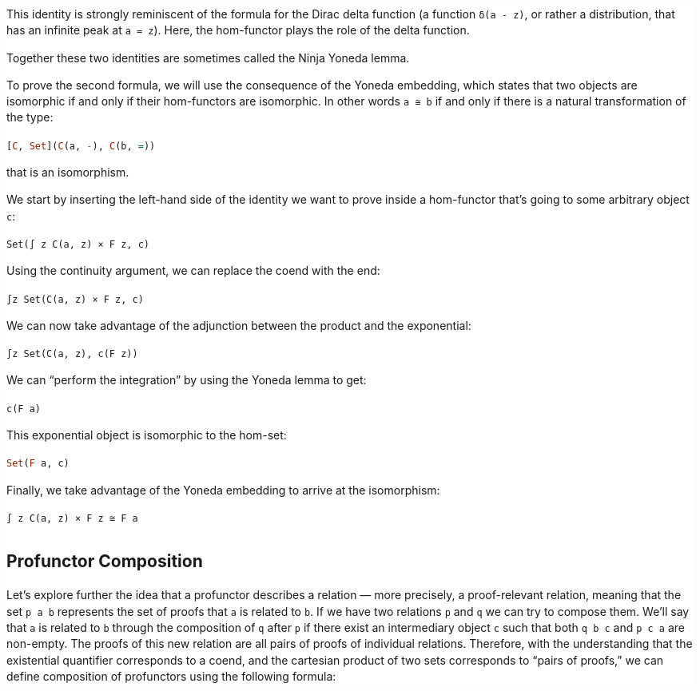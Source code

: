 This identity is strongly reminiscent of the formula for the Dirac delta function \(a function `δ(a - z)`, or rather a distribution, that has an infinite peak at `a = z`\). Here, the hom-functor plays the role of the delta function.

Together these two identities are sometimes called the Ninja Yoneda lemma.

To prove the second formula, we will use the consequence of the Yoneda embedding, which states that two objects are isomorphic if and only if their hom-functors are isomorphic. In other words `a ≅ b` if and only if there is a natural transformation of the type:

```haskell
[C, Set](C(a, -), C(b, =))
```

that is an isomorphism.

We start by inserting the left-hand side of the identity we want to prove inside a hom-functor that’s going to some arbitrary object `c`:

```text
Set(∫ z C(a, z) × F z, c)
```

Using the continuity argument, we can replace the coend with the end:

```text
∫z Set(C(a, z) × F z, c)
```

We can now take advantage of the adjunction between the product and the exponential:

```text
∫z Set(C(a, z), c(F z))
```

We can “perform the integration” by using the Yoneda lemma to get:

```text
c(F a)
```

This exponential object is isomorphic to the hom-set:

```haskell
Set(F a, c)
```

Finally, we take advantage of the Yoneda embedding to arrive at the isomorphism:

```text
∫ z C(a, z) × F z ≅ F a
```

## Profunctor Composition

Let’s explore further the idea that a profunctor describes a relation — more precisely, a proof-relevant relation, meaning that the set `p a b` represents the set of proofs that `a` is related to `b`. If we have two relations `p` and `q` we can try to compose them. We’ll say that `a` is related to `b` through the composition of `q` after `p` if there exist an intermediary object `c` such that both `q b c` and `p c a` are non-empty. The proofs of this new relation are all pairs of proofs of individual relations. Therefore, with the understanding that the existential quantifier corresponds to a coend, and the cartesian product of two sets corresponds to “pairs of proofs,” we can define composition of profunctors using the following formula:
